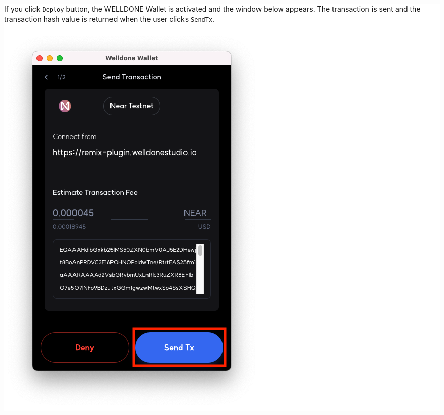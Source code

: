 If you click `Deploy` button, the WELLDONE Wallet is activated and the window below appears. The transaction is sent and the transaction hash value is returned when the user clicks `SendTx`.

![1_18](./img/1_18.png '1_18')
